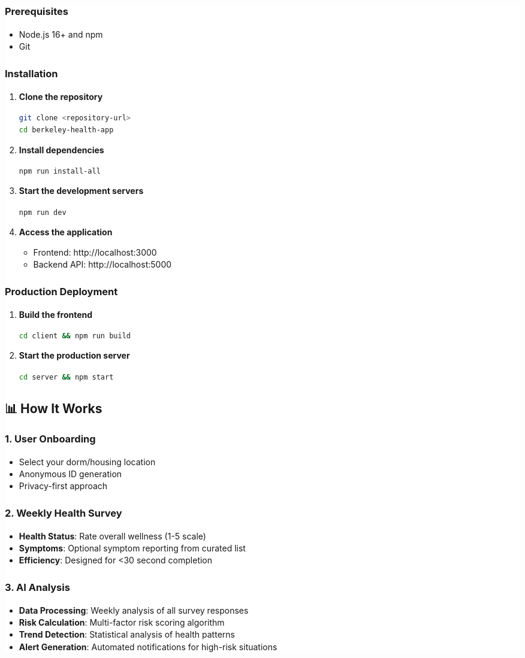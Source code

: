 ### Prerequisites
- Node.js 16+ and npm
- Git

### Installation

1. **Clone the repository**
   ```bash
   git clone <repository-url>
   cd berkeley-health-app
   ```

2. **Install dependencies**
   ```bash
   npm run install-all
   ```

3. **Start the development servers**
   ```bash
   npm run dev
   ```

4. **Access the application**
   - Frontend: http://localhost:3000
   - Backend API: http://localhost:5000

### Production Deployment

1. **Build the frontend**
   ```bash
   cd client && npm run build
   ```

2. **Start the production server**
   ```bash
   cd server && npm start
   ```

## 📊 How It Works

### 1. User Onboarding
- Select your dorm/housing location
- Anonymous ID generation
- Privacy-first approach

### 2. Weekly Health Survey
- **Health Status**: Rate overall wellness (1-5 scale)
- **Symptoms**: Optional symptom reporting from curated list
- **Efficiency**: Designed for <30 second completion

### 3. AI Analysis
- **Data Processing**: Weekly analysis of all survey responses
- **Risk Calculation**: Multi-factor risk scoring algorithm
- **Trend Detection**: Statistical analysis of health patterns
- **Alert Generation**: Automated notifications for high-risk situations

